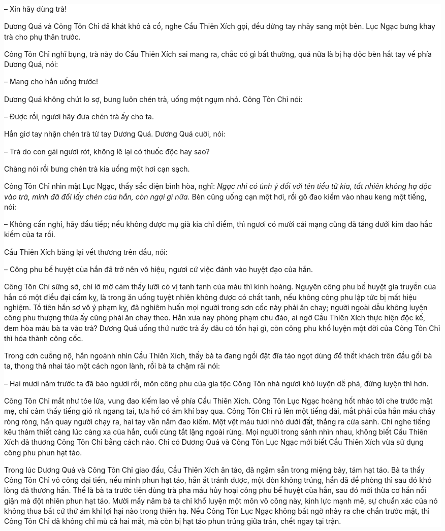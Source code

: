 – Xin hãy dùng trà!

Dương Quá và Công Tôn Chỉ đã khát khô cả cổ, nghe Cầu Thiên Xích gọi, đều dừng tay nhảy sang một bên. Lục Ngạc bưng khay trà cho phụ thân trước.

Công Tôn Chỉ nghĩ bụng, trà này do Cầu Thiên Xích sai mang ra, chắc có gì bất thường, quá nửa là bị hạ độc bèn hất tay về phía Dương Quá, nói:

– Mang cho hắn uống trước!

Dương Quá không chút lo sợ, bưng luôn chén trà, uống một ngụm nhỏ. Công Tôn Chỉ nói:

– Được rồi, ngươi hãy đưa chén trà ấy cho ta.

Hắn giơ tay nhận chén trà từ tay Dương Quá. Dương Quá cười, nói:

– Trà do con gái ngươi rót, không lẽ lại có thuốc độc hay sao?

Chàng nói rồi bưng chén trà kia uống một hơi cạn sạch.

Công Tôn Chỉ nhìn mặt Lục Ngạc, thấy sắc diện bình hòa, nghĩ: _Ngạc nhi có tình ý đối với tên tiểu tử kia, tất nhiên không hạ độc vào trà, mình đã đổi lấy chén của hắn, còn ngại gì nữa._ Bèn cũng uống cạn một hơi, rồi gõ đao kiếm vào nhau keng một tiếng, nói:

– Không cần nghỉ, hãy đấu tiếp; nếu không được mụ già kia chỉ điểm, thì ngươi có mười cái mạng cũng đã táng dưới kim đao hắc kiếm của ta rồi.

Cầu Thiên Xích băng lại vết thương trên đầu, nói:

– Công phu bế huyệt của hắn đã trở nên vô hiệu, ngươi cứ việc đánh vào huyệt đạo của hắn.

Công Tôn Chỉ sững sờ, chỉ lờ mờ cảm thấy lưỡi có vị tanh tanh của máu thì kinh hoàng. Nguyên công phu bế huyệt gia truyền của hắn có một điều đại cấm kỵ, là trong ăn uống tuyệt nhiên không được có chất tanh, nếu không công phu lập tức bị mất hiệu nghiệm. Tổ tiên hắn sợ vô ý phạm kỵ, đã nghiêm huấn mọi người trong sơn cốc này phải ăn chay; người ngoài dẫu không luyện công phu thượng thừa ấy cũng phải ăn chay theo. Hắn xưa nay phòng phạm chu đáo, ai ngờ Cầu Thiên Xích thực hiện độc kế, đem hòa máu bà ta vào trà? Dương Quá uống thứ nước trà ấy đâu có tổn hại gì, còn công phu khổ luyện một đời của Công Tôn Chỉ thì hóa thành công cốc.

Trong cơn cuồng nộ, hắn ngoảnh nhìn Cầu Thiên Xích, thấy bà ta đang ngồi đặt đĩa táo ngọt dùng để thết khách trên đầu gối bà ta, thong thả nhai táo một cách ngon lành, rồi bà ta chậm rãi nói:

– Hai mươi năm trước ta đã bảo ngươi rồi, môn công phu của gia tộc Công Tôn nhà ngươi khó luyện dễ phá, đừng luyện thì hơn.

Công Tôn Chỉ mắt như tóe lửa, vung đao kiếm lao về phía Cầu Thiên Xích. Công Tôn Lục Ngạc hoảng hốt nhào tới che trước mặt mẹ, chỉ cảm thấy tiếng gió rít ngang tai, tựa hồ có ám khí bay qua. Công Tôn Chỉ rú lên một tiếng dài, mắt phải của hắn máu chảy ròng ròng, hắn quay người chạy ra, hai tay vẫn nắm đao kiếm. Một vệt máu tươi nhỏ dưới đất, thẳng ra cửa sảnh. Chỉ nghe tiếng kêu thảm thiết càng lúc càng xa của hắn, cuối cùng tắt lặng ngoài rừng. Mọi người trong sảnh nhìn nhau, không biết Cầu Thiên Xích đả thương Công Tôn Chỉ bằng cách nào. Chỉ có Dương Quá và Công Tôn Lục Ngạc mới biết Cầu Thiên Xích vừa sử dụng công phu phun hạt táo.

Trong lúc Dương Quá và Công Tôn Chỉ giao đấu, Cầu Thiên Xích ăn táo, đã ngậm sẵn trong miệng bảy, tám hạt táo. Bà ta thấy Công Tôn Chỉ võ công đại tiến, nếu mình phun hạt táo, hắn ắt tránh được, một đòn không trúng, hắn đã đề phòng thì sau đó khó lòng đả thương hắn. Thế là bà ta trước tiên dùng trà pha máu hủy hoại công phu bế huyệt của hắn, sau đó mới thừa cơ hắn nổi giận mà đột nhiên phun hạt táo. Mười mấy năm bà ta chỉ khổ luyện một môn võ công này, kình lực mạnh mẽ, sự chuẩn xác của nó không thua bất cứ thứ ám khí lợi hại nào trong thiên hạ. Nếu Công Tôn Lục Ngạc không bất ngờ nhảy ra che chắn trước mặt, thì Công Tôn Chỉ đã không chỉ mù cả hai mắt, mà còn bị hạt táo phun trúng giữa trán, chết ngay tại trận.
